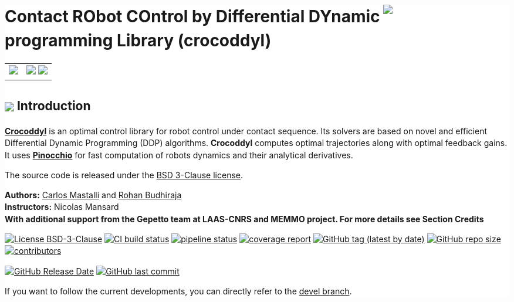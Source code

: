 
<img align="right" src="https://i.imgur.com/o2LfbDq.gif" width="25%"/>

Contact RObot COntrol by Differential DYnamic programming Library (crocoddyl)
===============================================


<table >
  <tr>
    <td align="left"><img src="https://cmastalli.github.io/assets/img/publications/highly_dynamic_maneuvers.png" width="10000"/></td>
    <td align="right"><img src="https://i.imgur.com/RQR2Ovx.gif"/> <img src="https://i.imgur.com/kTW0ePh.gif"/></td>
  </tr>
</table>


## <img align="center" height="20" src="https://i.imgur.com/vAYeCzC.png"/> Introduction

**[Crocoddyl](https://cmastalli.github.io/publications/crocoddyl20icra.html)** is an optimal control library for robot control under contact sequence.
Its solvers are based on novel and efficient Differential Dynamic Programming (DDP) algorithms.
**Crocoddyl** computes optimal trajectories along with optimal feedback gains.
It uses **[Pinocchio](https://github.com/stack-of-tasks/pinocchio)** for fast computation of robots dynamics and their analytical derivatives.

The source code is released under the [BSD 3-Clause license](LICENSE).

**Authors:** [Carlos Mastalli](https://cmastalli.github.io/) and [Rohan Budhiraja](https://scholar.google.com/citations?user=NW9Io9AAAAAJ) <br />
**Instructors:** Nicolas Mansard <br />
**With additional support from the Gepetto team at LAAS-CNRS and MEMMO project. For more details see Section Credits**

[![License BSD-3-Clause](https://img.shields.io/badge/license-BSD--3--Clause-blue.svg?style=flat)](https://tldrlegal.com/license/bsd-3-clause-license-%28revised%29#fulltext)
[![CI build status](https://travis-ci.org/loco-3d/crocoddyl.svg?branch=devel)](https://travis-ci.org/loco-3d/crocoddyl)
[![pipeline status](https://gepgitlab.laas.fr/loco-3d/crocoddyl/badges/devel/pipeline.svg)](https://gepgitlab.laas.fr/loco-3d/crocoddyl/pipelines?ref=devel)
[![coverage report](https://gepgitlab.laas.fr/loco-3d/crocoddyl/badges/devel/coverage.svg)](https://gepettoweb.laas.fr/doc/loco-3d/crocoddyl/devel/coverage/)
[![GitHub tag (latest by date)](https://img.shields.io/github/v/tag/loco-3d/crocoddyl)](https://gepgitlab.laas.fr/loco-3d/crocoddyl/-/tags)
[![GitHub repo size](https://img.shields.io/github/repo-size/loco-3d/crocoddyl)](https://img.shields.io/github/repo-size/loco-3d/crocoddyl)
[![contributors](https://img.shields.io/github/contributors/loco-3d/crocoddyl)](https://github.com/loco-3d/crocoddyl/graphs/contributors)

[![GitHub Release Date](https://img.shields.io/github/release-date/loco-3d/crocoddyl)](https://img.shields.io/github/release-date/loco-3d/crocoddyl)
[![GitHub last commit](https://img.shields.io/github/last-commit/loco-3d/crocoddyl)](https://img.shields.io/github/last-commit/loco-3d/crocoddyl)

If you want to follow the current developments, you can directly refer to the [devel branch](https://github.com/loco-3d/cddp/tree/devel).
